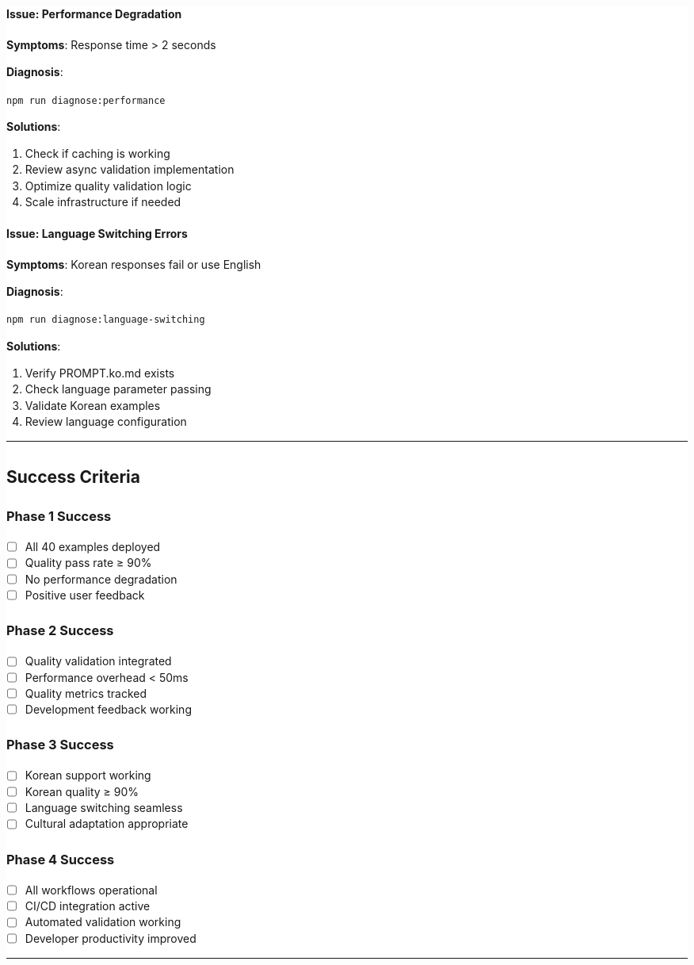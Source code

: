 #### Issue: Performance Degradation

**Symptoms**: Response time > 2 seconds

**Diagnosis**:
```bash
npm run diagnose:performance
```

**Solutions**:
1. Check if caching is working
2. Review async validation implementation
3. Optimize quality validation logic
4. Scale infrastructure if needed

#### Issue: Language Switching Errors

**Symptoms**: Korean responses fail or use English

**Diagnosis**:
```bash
npm run diagnose:language-switching
```

**Solutions**:
1. Verify PROMPT.ko.md exists
2. Check language parameter passing
3. Validate Korean examples
4. Review language configuration

---

## Success Criteria

### Phase 1 Success
- [ ] All 40 examples deployed
- [ ] Quality pass rate ≥ 90%
- [ ] No performance degradation
- [ ] Positive user feedback

### Phase 2 Success
- [ ] Quality validation integrated
- [ ] Performance overhead < 50ms
- [ ] Quality metrics tracked
- [ ] Development feedback working

### Phase 3 Success
- [ ] Korean support working
- [ ] Korean quality ≥ 90%
- [ ] Language switching seamless
- [ ] Cultural adaptation appropriate

### Phase 4 Success
- [ ] All workflows operational
- [ ] CI/CD integration active
- [ ] Automated validation working
- [ ] Developer productivity improved

---